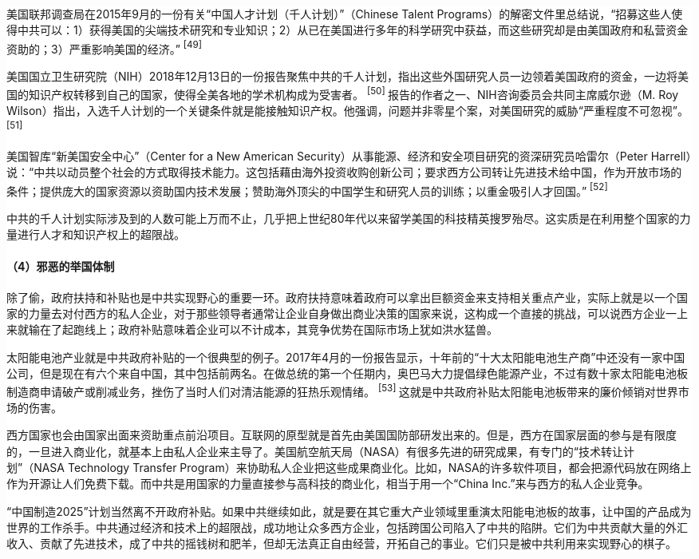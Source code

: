 <p>
 美国联邦调查局在2015年9月的一份有关“中国人才计划（千人计划）”（Chinese Talent Programs）的解密文件里总结说，“招募这些人使得中共可以：1）获得美国的尖端技术研究和专业知识；2）从已在美国进行多年的科学研究中获益，而这些研究却是由美国政府和私营资金资助的；3）严重影响美国的经济。”
 <ok href="#_edn49" name="_ednref49">
  <sup>
   [49]
  </sup>
 </ok>
</p>
<p>
 美国国立卫生研究院（NIH）2018年12月13日的一份报告聚焦中共的千人计划，指出这些外国研究人员一边领着美国政府的资金，一边将美国的知识产权转移到自己的国家，使得全美各地的学术机构成为受害者。
 <ok href="#_edn50" name="_ednref50">
  <sup>
   [50]
  </sup>
 </ok>
 报告的作者之一、NIH咨询委员会共同主席威尔逊（M. Roy Wilson）指出，入选千人计划的一个关键条件就是能接触知识产权。他强调，问题并非零星个案，对美国研究的威胁“严重程度不可忽视”。
 <ok href="#_edn51" name="_ednref51">
  <sup>
   [51]
  </sup>
 </ok>
</p>
<p>
 美国智库“新美国安全中心”（Center for a New American Security）从事能源、经济和安全项目研究的资深研究员哈雷尔（Peter Harrell）说：“中共以动员整个社会的方式取得技术能力。这包括藉由海外投资收购创新公司；要求西方公司转让先进技术给中国，作为开放市场的条件；提供庞大的国家资源以资助国内技术发展；赞助海外顶尖的中国学生和研究人员的训练；以重金吸引人才回国。”
 <ok href="#_edn52" name="_ednref52">
  <sup>
   [52]
  </sup>
 </ok>
</p>
<p>
 中共的千人计划实际涉及到的人数可能上万而不止，几乎把上世纪80年代以来留学美国的科技精英搜罗殆尽。这实质是在利用整个国家的力量进行人才和知识产权上的超限战。
</p>
<h4>
 <a name="_Toc533297599">
 </ok>
 （4）邪恶的举国体制
</h4>
<p>
 除了偷，政府扶持和补贴也是中共实现野心的重要一环。政府扶持意味着政府可以拿出巨额资金来支持相关重点产业，实际上就是以一个国家的力量去对付西方的私人企业，对于那些领导者通常让企业自身做出商业决策的国家来说，这构成一个直接的挑战，可以说西方企业一上来就输在了起跑线上；政府补贴意味着企业可以不计成本，其竞争优势在国际市场上犹如洪水猛兽。
</p>
<p>
 太阳能电池产业就是中共政府补贴的一个很典型的例子。2017年4月的一份报告显示，十年前的“十大太阳能电池生产商”中还没有一家中国公司，但是现在有六个来自中国，其中包括前两名。在做总统的第一个任期内，奥巴马大力提倡绿色能源产业，不过有数十家太阳能电池板制造商申请破产或削减业务，挫伤了当时人们对清洁能源的狂热乐观情绪。
 <ok href="#_edn53" name="_ednref53">
  <sup>
   [53]
  </sup>
 </ok>
 这就是中共政府补贴太阳能电池板带来的廉价倾销对世界市场的伤害。
</p>
<p>
 西方国家也会由国家出面来资助重点前沿项目。互联网的原型就是首先由美国国防部研发出来的。但是，西方在国家层面的参与是有限度的，一旦进入商业化，就基本上由私人企业来主导了。美国航空航天局（NASA）有很多先进的研究成果，有专门的“技术转让计划”（NASA Technology Transfer Program）来协助私人企业把这些成果商业化。比如，NASA的许多软件项目，都会把源代码放在网络上作为开源让人们免费下载。而中共是用国家的力量直接参与高科技的商业化，相当于用一个“China Inc.”来与西方的私人企业竞争。
</p>
<p>
 “中国制造2025”计划当然离不开政府补贴。如果中共继续如此，就是要在其它重大产业领域里重演太阳能电池板的故事，让中国的产品成为世界的工作杀手。中共通过经济和技术上的超限战，成功地让众多西方企业，包括跨国公司陷入了中共的陷阱。它们为中共贡献大量的外汇收入、贡献了先进技术，成了中共的摇钱树和肥羊，但却无法真正自由经营，开拓自己的事业。它们只是被中共利用来实现野心的棋子。
</p>